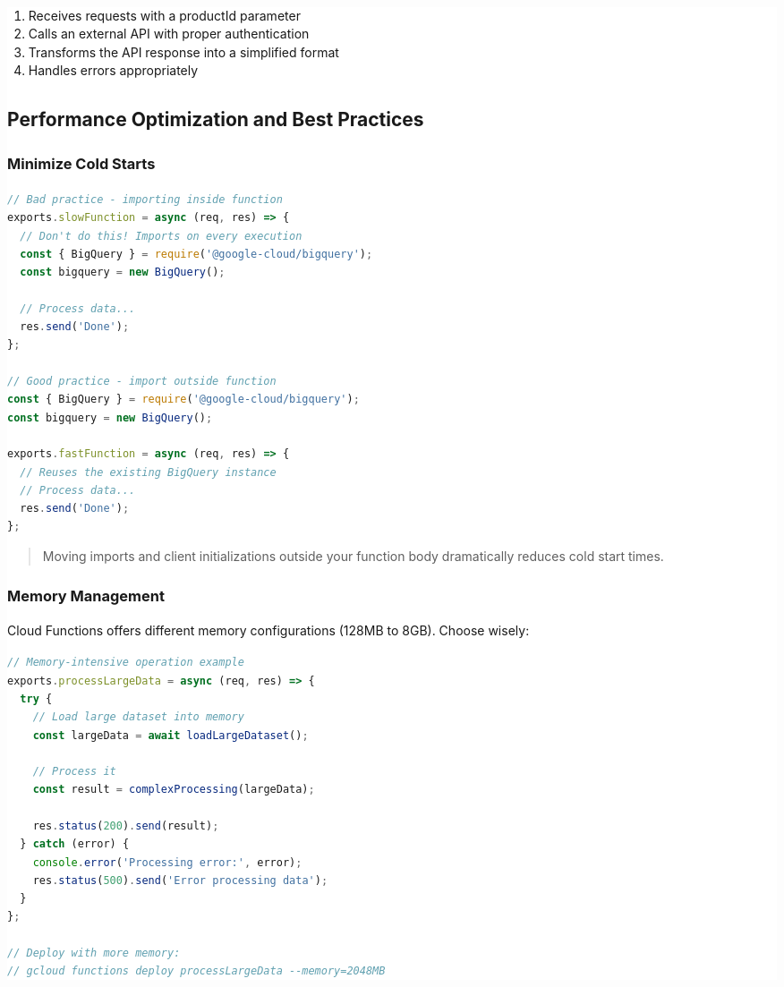 1. Receives requests with a productId parameter
2. Calls an external API with proper authentication
3. Transforms the API response into a simplified format
4. Handles errors appropriately

## Performance Optimization and Best Practices

### Minimize Cold Starts

```javascript
// Bad practice - importing inside function
exports.slowFunction = async (req, res) => {
  // Don't do this! Imports on every execution
  const { BigQuery } = require('@google-cloud/bigquery');
  const bigquery = new BigQuery();
  
  // Process data...
  res.send('Done');
};

// Good practice - import outside function
const { BigQuery } = require('@google-cloud/bigquery');
const bigquery = new BigQuery();

exports.fastFunction = async (req, res) => {
  // Reuses the existing BigQuery instance
  // Process data...
  res.send('Done');
};
```

> Moving imports and client initializations outside your function body dramatically reduces cold start times.

### Memory Management

Cloud Functions offers different memory configurations (128MB to 8GB). Choose wisely:

```javascript
// Memory-intensive operation example
exports.processLargeData = async (req, res) => {
  try {
    // Load large dataset into memory
    const largeData = await loadLargeDataset();
  
    // Process it
    const result = complexProcessing(largeData);
  
    res.status(200).send(result);
  } catch (error) {
    console.error('Processing error:', error);
    res.status(500).send('Error processing data');
  }
};

// Deploy with more memory:
// gcloud functions deploy processLargeData --memory=2048MB
```
